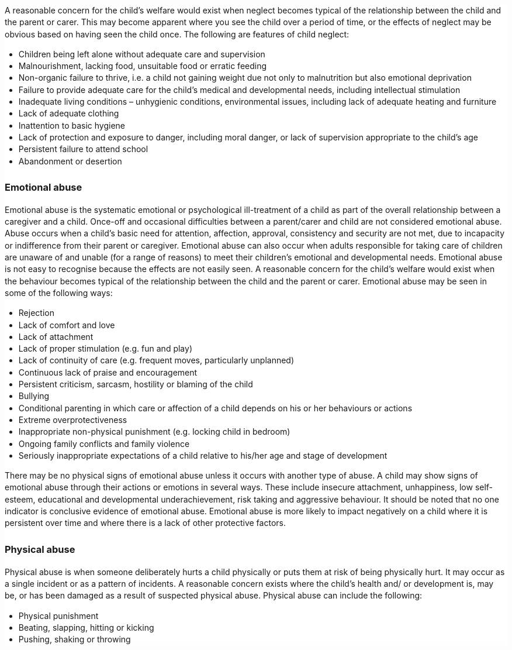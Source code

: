 A reasonable concern for the child’s welfare would exist when neglect becomes typical of the relationship between the child and the parent or carer. This may become apparent where you see the child over a period of time, or the effects of neglect may be obvious based on having seen the child once.
The following are features of child neglect:
  * Children being left alone without adequate care and supervision
  * Malnourishment, lacking food, unsuitable food or erratic feeding
  * Non-organic failure to thrive, i.e. a child not gaining weight due not only to malnutrition but also emotional deprivation
  * Failure to provide adequate care for the child’s medical and developmental needs, including intellectual stimulation
  * Inadequate living conditions – unhygienic conditions, environmental issues, including lack of adequate heating and furniture
  * Lack of adequate clothing
  * Inattention to basic hygiene
  * Lack of protection and exposure to danger, including moral danger, or lack of supervision appropriate to the child’s age
  * Persistent failure to attend school
  * Abandonment or desertion


###  Emotional abuse
Emotional abuse is the systematic emotional or psychological ill-treatment of a child as part of the overall relationship between a caregiver and a child. Once-off and occasional difficulties between a parent/carer and child are not considered emotional abuse. Abuse occurs when a child’s basic need for attention, affection, approval, consistency and security are not met, due to incapacity or indifference from their parent or caregiver. Emotional abuse can also occur when adults responsible for taking care of children are unaware of and unable (for a range of reasons) to meet their children’s emotional and developmental needs. Emotional abuse is not easy to recognise because the effects are not easily seen.
A reasonable concern for the child’s welfare would exist when the behaviour becomes typical of the relationship between the child and the parent or carer.
Emotional abuse may be seen in some of the following ways:
  * Rejection
  * Lack of comfort and love
  * Lack of attachment
  * Lack of proper stimulation (e.g. fun and play)
  * Lack of continuity of care (e.g. frequent moves, particularly unplanned)
  * Continuous lack of praise and encouragement
  * Persistent criticism, sarcasm, hostility or blaming of the child
  * Bullying
  * Conditional parenting in which care or affection of a child depends on his or her behaviours or actions
  * Extreme overprotectiveness
  * Inappropriate non-physical punishment (e.g. locking child in bedroom)
  * Ongoing family conflicts and family violence
  * Seriously inappropriate expectations of a child relative to his/her age and stage of development


There may be no physical signs of emotional abuse unless it occurs with another type of abuse. A child may show signs of emotional abuse through their actions or emotions in several ways. These include insecure attachment, unhappiness, low self-esteem, educational and developmental underachievement, risk taking and aggressive behaviour.
It should be noted that no one indicator is conclusive evidence of emotional abuse. Emotional abuse is more likely to impact negatively on a child where it is persistent over time and where there is a lack of other protective factors.
###  Physical abuse
Physical abuse is when someone deliberately hurts a child physically or puts them at risk of being physically hurt. It may occur as a single incident or as a pattern of incidents. A reasonable concern exists where the child’s health and/ or development is, may be, or has been damaged as a result of suspected physical abuse.
Physical abuse can include the following:
  * Physical punishment
  * Beating, slapping, hitting or kicking
  * Pushing, shaking or throwing